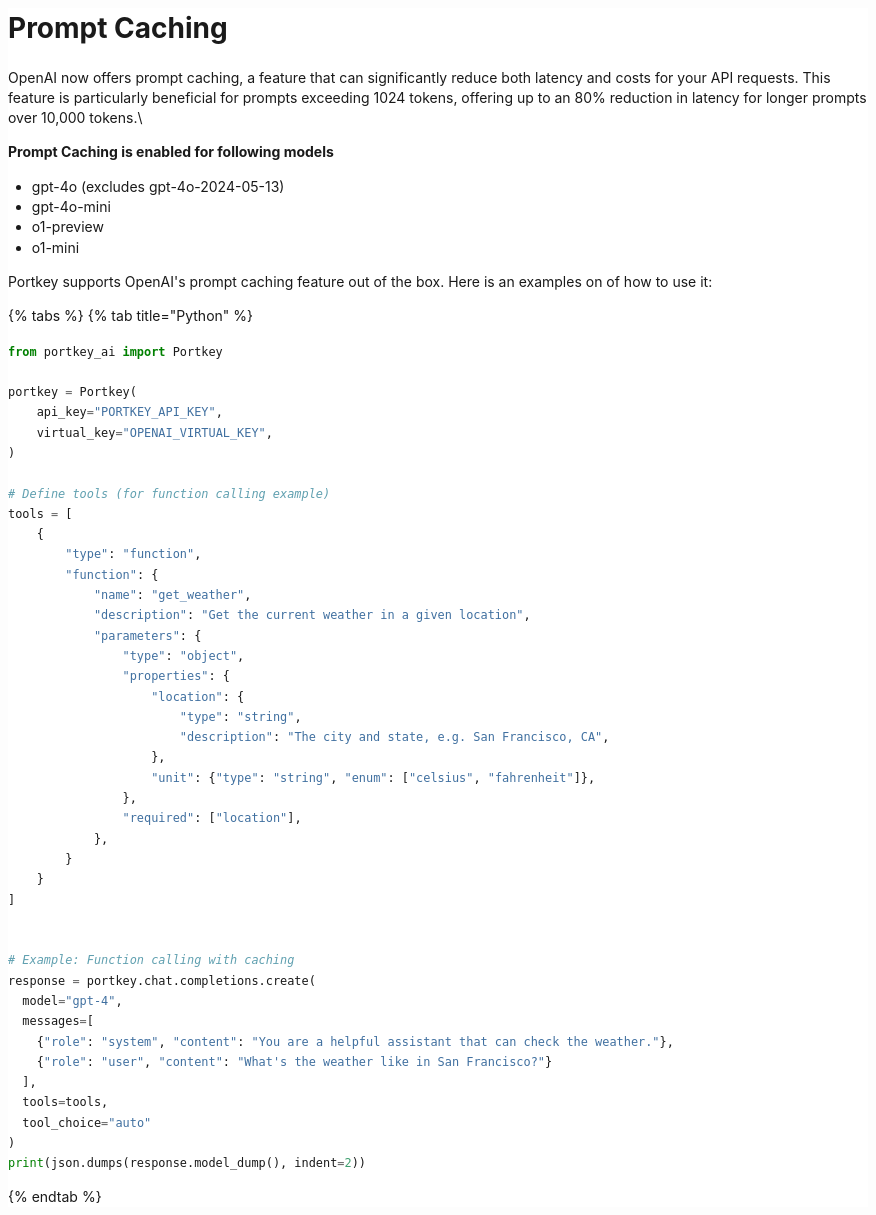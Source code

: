 # Prompt Caching

OpenAI now offers prompt caching, a feature that can significantly reduce both latency and costs for your API requests. This feature is particularly beneficial for prompts exceeding 1024 tokens, offering up to an 80% reduction in latency for longer prompts over 10,000 tokens.\


**Prompt Caching is enabled for following models**

* gpt-4o (excludes gpt-4o-2024-05-13)
* gpt-4o-mini
* o1-preview
* o1-mini

Portkey supports OpenAI's prompt caching feature out of the box. Here is an examples on of how to use it:

{% tabs %}
{% tab title="Python" %}
```python
from portkey_ai import Portkey

portkey = Portkey(
    api_key="PORTKEY_API_KEY",
    virtual_key="OPENAI_VIRTUAL_KEY",
)

# Define tools (for function calling example)
tools = [
    {
        "type": "function",
        "function": {
            "name": "get_weather",
            "description": "Get the current weather in a given location",
            "parameters": {
                "type": "object",
                "properties": {
                    "location": {
                        "type": "string",
                        "description": "The city and state, e.g. San Francisco, CA",
                    },
                    "unit": {"type": "string", "enum": ["celsius", "fahrenheit"]},
                },
                "required": ["location"],
            },
        }
    }
]


# Example: Function calling with caching
response = portkey.chat.completions.create(
  model="gpt-4",
  messages=[
    {"role": "system", "content": "You are a helpful assistant that can check the weather."},
    {"role": "user", "content": "What's the weather like in San Francisco?"}
  ],
  tools=tools,
  tool_choice="auto"
)
print(json.dumps(response.model_dump(), indent=2))


```
{% endtab %}